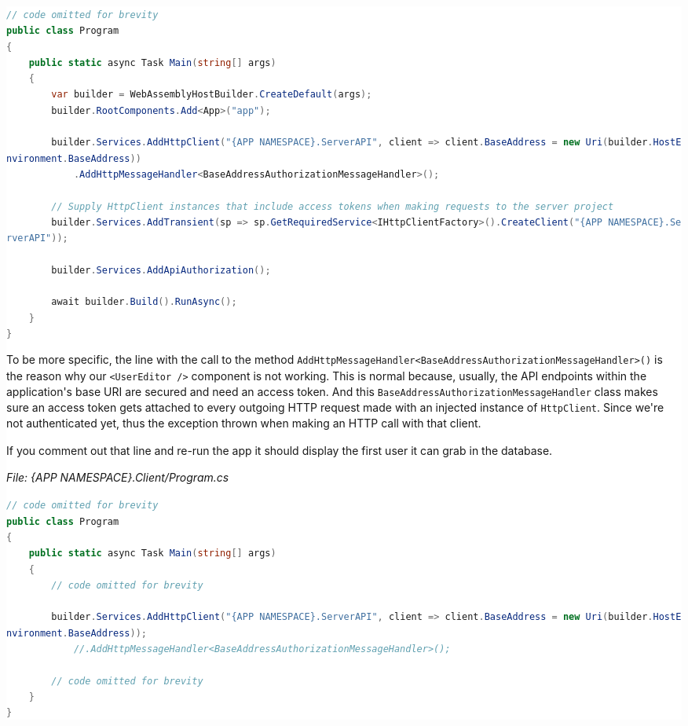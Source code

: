 ```C#
// code omitted for brevity
public class Program
{
    public static async Task Main(string[] args)
    {
        var builder = WebAssemblyHostBuilder.CreateDefault(args);
        builder.RootComponents.Add<App>("app");

        builder.Services.AddHttpClient("{APP NAMESPACE}.ServerAPI", client => client.BaseAddress = new Uri(builder.HostEnvironment.BaseAddress))
            .AddHttpMessageHandler<BaseAddressAuthorizationMessageHandler>();

        // Supply HttpClient instances that include access tokens when making requests to the server project
        builder.Services.AddTransient(sp => sp.GetRequiredService<IHttpClientFactory>().CreateClient("{APP NAMESPACE}.ServerAPI"));

        builder.Services.AddApiAuthorization();

        await builder.Build().RunAsync();
    }
}
```

To be more specific, the line with the call to the method
`AddHttpMessageHandler<BaseAddressAuthorizationMessageHandler>()` is the reason why our
`<UserEditor />` component is not working. This is normal because, usually, the API
endpoints within the application's base URI are secured and need an access token. And
this `BaseAddressAuthorizationMessageHandler` class makes sure an access token gets
attached to every outgoing HTTP request made with an injected instance of `HttpClient`.
Since we're not authenticated yet, thus the exception thrown when making an HTTP call
with that client.

If you comment out that line and re-run the app it should display the first user it can
grab in the database.

_File: {APP NAMESPACE}.Client/Program.cs_

```C#
// code omitted for brevity
public class Program
{
    public static async Task Main(string[] args)
    {
        // code omitted for brevity

        builder.Services.AddHttpClient("{APP NAMESPACE}.ServerAPI", client => client.BaseAddress = new Uri(builder.HostEnvironment.BaseAddress));
            //.AddHttpMessageHandler<BaseAddressAuthorizationMessageHandler>();

        // code omitted for brevity
    }
}
```
